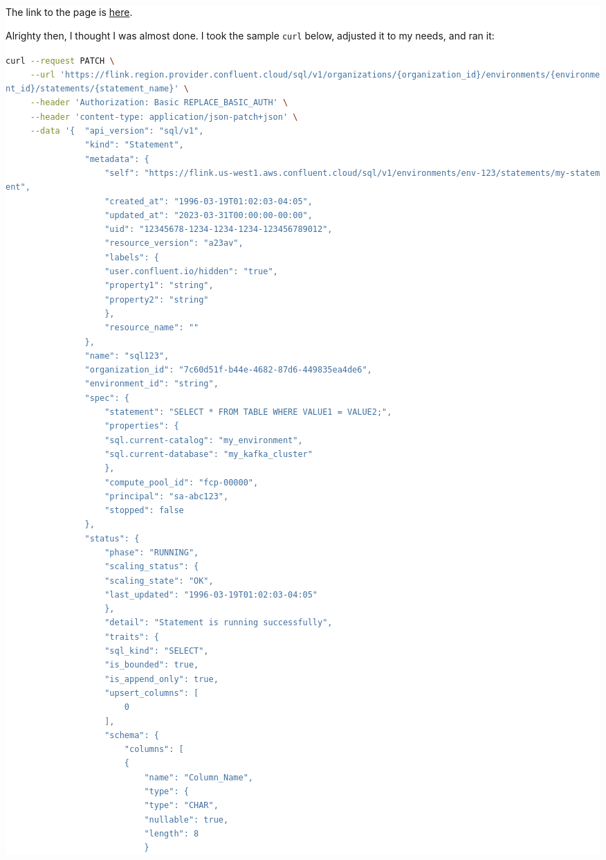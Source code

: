 
The link to the page is [here](https://docs.confluent.io/cloud/current/api.html#tag/Statements-(sqlv1)/operation/updateSqlv1Statement).

Alrighty then, I thought I was almost done.  I took the sample `curl` below, adjusted it to my needs, and ran it:

```bash
curl --request PATCH \
     --url 'https://flink.region.provider.confluent.cloud/sql/v1/organizations/{organization_id}/environments/{environment_id}/statements/{statement_name}' \
     --header 'Authorization: Basic REPLACE_BASIC_AUTH' \
     --header 'content-type: application/json-patch+json' \
     --data '{  "api_version": "sql/v1",
                "kind": "Statement",
                "metadata": {
                    "self": "https://flink.us-west1.aws.confluent.cloud/sql/v1/environments/env-123/statements/my-statement",
                    "created_at": "1996-03-19T01:02:03-04:05",
                    "updated_at": "2023-03-31T00:00:00-00:00",
                    "uid": "12345678-1234-1234-1234-123456789012",
                    "resource_version": "a23av",
                    "labels": {
                    "user.confluent.io/hidden": "true",
                    "property1": "string",
                    "property2": "string"
                    },
                    "resource_name": ""
                },
                "name": "sql123",
                "organization_id": "7c60d51f-b44e-4682-87d6-449835ea4de6",
                "environment_id": "string",
                "spec": {
                    "statement": "SELECT * FROM TABLE WHERE VALUE1 = VALUE2;",
                    "properties": {
                    "sql.current-catalog": "my_environment",
                    "sql.current-database": "my_kafka_cluster"
                    },
                    "compute_pool_id": "fcp-00000",
                    "principal": "sa-abc123",
                    "stopped": false
                },
                "status": {
                    "phase": "RUNNING",
                    "scaling_status": {
                    "scaling_state": "OK",
                    "last_updated": "1996-03-19T01:02:03-04:05"
                    },
                    "detail": "Statement is running successfully",
                    "traits": {
                    "sql_kind": "SELECT",
                    "is_bounded": true,
                    "is_append_only": true,
                    "upsert_columns": [
                        0
                    ],
                    "schema": {
                        "columns": [
                        {
                            "name": "Column_Name",
                            "type": {
                            "type": "CHAR",
                            "nullable": true,
                            "length": 8
                            }
```